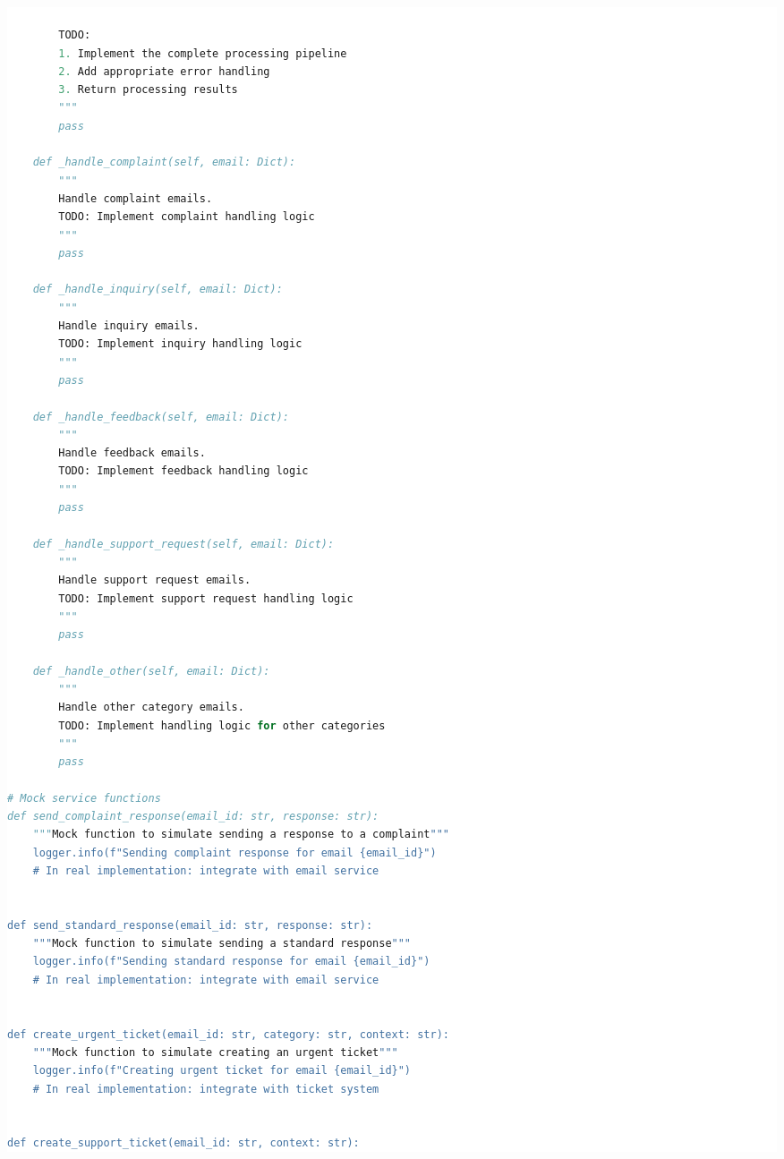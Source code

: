 ```python
        
        TODO:
        1. Implement the complete processing pipeline
        2. Add appropriate error handling
        3. Return processing results
        """
        pass

    def _handle_complaint(self, email: Dict):
        """
        Handle complaint emails.
        TODO: Implement complaint handling logic
        """
        pass

    def _handle_inquiry(self, email: Dict):
        """
        Handle inquiry emails.
        TODO: Implement inquiry handling logic
        """
        pass

    def _handle_feedback(self, email: Dict):
        """
        Handle feedback emails.
        TODO: Implement feedback handling logic
        """
        pass

    def _handle_support_request(self, email: Dict):
        """
        Handle support request emails.
        TODO: Implement support request handling logic
        """
        pass

    def _handle_other(self, email: Dict):
        """
        Handle other category emails.
        TODO: Implement handling logic for other categories
        """
        pass

# Mock service functions
def send_complaint_response(email_id: str, response: str):
    """Mock function to simulate sending a response to a complaint"""
    logger.info(f"Sending complaint response for email {email_id}")
    # In real implementation: integrate with email service


def send_standard_response(email_id: str, response: str):
    """Mock function to simulate sending a standard response"""
    logger.info(f"Sending standard response for email {email_id}")
    # In real implementation: integrate with email service


def create_urgent_ticket(email_id: str, category: str, context: str):
    """Mock function to simulate creating an urgent ticket"""
    logger.info(f"Creating urgent ticket for email {email_id}")
    # In real implementation: integrate with ticket system


def create_support_ticket(email_id: str, context: str):
```